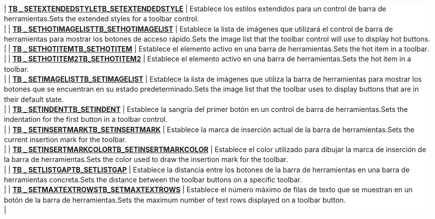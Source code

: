 | [<span data-ttu-id="25141-276">**TB \_ SETEXTENDEDSTYLE**</span><span class="sxs-lookup"><span data-stu-id="25141-276">**TB\_SETEXTENDEDSTYLE**</span></span>](tb-setextendedstyle.md)           | <span data-ttu-id="25141-277">Establece los estilos extendidos para un control de barra de herramientas.</span><span class="sxs-lookup"><span data-stu-id="25141-277">Sets the extended styles for a toolbar control.</span></span> <br/>                                                                                                                                             |
| [<span data-ttu-id="25141-278">**TB \_ SETHOTIMAGELIST**</span><span class="sxs-lookup"><span data-stu-id="25141-278">**TB\_SETHOTIMAGELIST**</span></span>](tb-sethotimagelist.md)             | <span data-ttu-id="25141-279">Establece la lista de imágenes que utilizará el control de barra de herramientas para mostrar los botones de acceso rápido.</span><span class="sxs-lookup"><span data-stu-id="25141-279">Sets the image list that the toolbar control will use to display hot buttons.</span></span><br/>                                                                                                                |
| [<span data-ttu-id="25141-280">**TB \_ SETHOTITEM**</span><span class="sxs-lookup"><span data-stu-id="25141-280">**TB\_SETHOTITEM**</span></span>](tb-sethotitem.md)                       | <span data-ttu-id="25141-281">Establece el elemento activo en una barra de herramientas.</span><span class="sxs-lookup"><span data-stu-id="25141-281">Sets the hot item in a toolbar.</span></span><br/>                                                                                                                                                              |
| [<span data-ttu-id="25141-282">**TB \_ SETHOTITEM2**</span><span class="sxs-lookup"><span data-stu-id="25141-282">**TB\_SETHOTITEM2**</span></span>](tb-sethotitem2.md)                     | <span data-ttu-id="25141-283">Establece el elemento activo en una barra de herramientas.</span><span class="sxs-lookup"><span data-stu-id="25141-283">Sets the hot item in a toolbar.</span></span><br/>                                                                                                                                                              |
| [<span data-ttu-id="25141-284">**TB \_ SETIMAGELIST**</span><span class="sxs-lookup"><span data-stu-id="25141-284">**TB\_SETIMAGELIST**</span></span>](tb-setimagelist.md)                   | <span data-ttu-id="25141-285">Establece la lista de imágenes que utiliza la barra de herramientas para mostrar los botones que se encuentran en su estado predeterminado.</span><span class="sxs-lookup"><span data-stu-id="25141-285">Sets the image list that the toolbar uses to display buttons that are in their default state.</span></span><br/>                                                                                                |
| [<span data-ttu-id="25141-286">**TB \_ SETINDENT**</span><span class="sxs-lookup"><span data-stu-id="25141-286">**TB\_SETINDENT**</span></span>](tb-setindent.md)                         | <span data-ttu-id="25141-287">Establece la sangría del primer botón en un control de barra de herramientas.</span><span class="sxs-lookup"><span data-stu-id="25141-287">Sets the indentation for the first button in a toolbar control.</span></span> <br/>                                                                                                                             |
| [<span data-ttu-id="25141-288">**TB \_ SETINSERTMARK**</span><span class="sxs-lookup"><span data-stu-id="25141-288">**TB\_SETINSERTMARK**</span></span>](tb-setinsertmark.md)                 | <span data-ttu-id="25141-289">Establece la marca de inserción actual de la barra de herramientas.</span><span class="sxs-lookup"><span data-stu-id="25141-289">Sets the current insertion mark for the toolbar.</span></span> <br/>                                                                                                                                            |
| [<span data-ttu-id="25141-290">**TB \_ SETINSERTMARKCOLOR**</span><span class="sxs-lookup"><span data-stu-id="25141-290">**TB\_SETINSERTMARKCOLOR**</span></span>](tb-setinsertmarkcolor.md)       | <span data-ttu-id="25141-291">Establece el color utilizado para dibujar la marca de inserción de la barra de herramientas.</span><span class="sxs-lookup"><span data-stu-id="25141-291">Sets the color used to draw the insertion mark for the toolbar.</span></span> <br/>                                                                                                                             |
| [<span data-ttu-id="25141-292">**TB \_ SETLISTGAP**</span><span class="sxs-lookup"><span data-stu-id="25141-292">**TB\_SETLISTGAP**</span></span>](tb-setlistgap.md)                       | <span data-ttu-id="25141-293">Establece la distancia entre los botones de la barra de herramientas en una barra de herramientas concreta.</span><span class="sxs-lookup"><span data-stu-id="25141-293">Sets the distance between the toolbar buttons on a specific toolbar.</span></span><br/>                                                                                                                         |
| [<span data-ttu-id="25141-294">**TB \_ SETMAXTEXTROWS**</span><span class="sxs-lookup"><span data-stu-id="25141-294">**TB\_SETMAXTEXTROWS**</span></span>](tb-setmaxtextrows.md)               | <span data-ttu-id="25141-295">Establece el número máximo de filas de texto que se muestran en un botón de la barra de herramientas.</span><span class="sxs-lookup"><span data-stu-id="25141-295">Sets the maximum number of text rows displayed on a toolbar button.</span></span> <br/>                                                                                                                         |